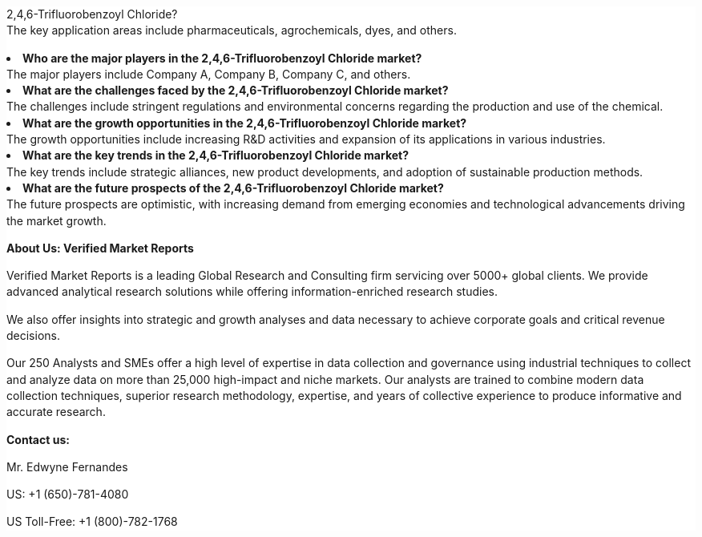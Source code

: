 2,4,6-Trifluorobenzoyl Chloride?</strong><br> The key application areas include pharmaceuticals, agrochemicals, dyes, and others.</li> <li><strong>Who are the major players in the 2,4,6-Trifluorobenzoyl Chloride market?</strong><br> The major players include Company A, Company B, Company C, and others.</li> <li><strong>What are the challenges faced by the 2,4,6-Trifluorobenzoyl Chloride market?</strong><br> The challenges include stringent regulations and environmental concerns regarding the production and use of the chemical.</li> <li><strong>What are the growth opportunities in the 2,4,6-Trifluorobenzoyl Chloride market?</strong><br> The growth opportunities include increasing R&D activities and expansion of its applications in various industries.</li> <li><strong>What are the key trends in the 2,4,6-Trifluorobenzoyl Chloride market?</strong><br> The key trends include strategic alliances, new product developments, and adoption of sustainable production methods.</li> <li><strong>What are the future prospects of the 2,4,6-Trifluorobenzoyl Chloride market?</strong><br> The future prospects are optimistic, with increasing demand from emerging economies and technological advancements driving the market growth.</li></ol></body></html></h3><p id="" class=""><strong>About Us: Verified Market Reports</strong></p><p id="" class="">Verified Market Reports is a leading Global Research and Consulting firm servicing over 5000+ global clients. We provide advanced analytical research solutions while offering information-enriched research studies.</p><p id="" class="">We also offer insights into strategic and growth analyses and data necessary to achieve corporate goals and critical revenue decisions.</p><p id="" class="">Our 250 Analysts and SMEs offer a high level of expertise in data collection and governance using industrial techniques to collect and analyze data on more than 25,000 high-impact and niche markets. Our analysts are trained to combine modern data collection techniques, superior research methodology, expertise, and years of collective experience to produce informative and accurate research.</p><p id="" class=""><strong>Contact us:</strong></p><p id="" class="">Mr. Edwyne Fernandes</p><p id="" class="">US: +1 (650)-781-4080</p><p id="" class="">US Toll-Free: +1 (800)-782-1768</p>
